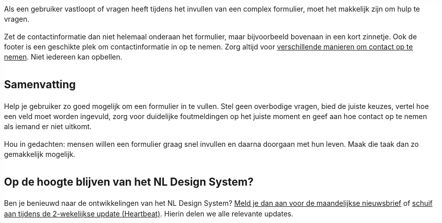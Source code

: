 Als een gebruiker vastloopt of vragen heeft tijdens het invullen van een complex formulier, moet het makkelijk zijn om hulp te vragen.

Zet de contactinformatie dan niet helemaal onderaan het formulier, maar bijvoorbeeld bovenaan in een kort zinnetje. Ook de footer is een geschikte plek om contactinformatie in op te nemen. Zorg altijd voor [verschillende manieren om contact op te nemen](/blog/meerdere-manieren-contact). Niet iedereen kan opbellen.

## Samenvatting

Help je gebruiker zo goed mogelijk om een formulier in te vullen. Stel geen overbodige vragen, bied de juiste keuzes, vertel hoe een veld moet worden ingevuld, zorg voor duidelijke foutmeldingen op het juiste moment en geef aan hoe contact op te nemen als iemand er niet uitkomt.

Hou in gedachten: mensen willen een formulier graag snel invullen en daarna doorgaan met hun leven. Maak die taak dan zo gemakkelijk mogelijk.

## Op de hoogte blijven van het NL Design System?

Ben je benieuwd naar de ontwikkelingen van het NL Design System? [Meld je dan aan voor de maandelijkse nieuwsbrief](https://nldesignsystem.nl/project/blijf-op-de-hoogte/#nieuwsbrief) of [schuif aan tijdens de 2-wekelijkse update (Heartbeat)](https://nldesignsystem.nl/events/heartbeat/aanmelden/). Hierin delen we alle relevante updates.
